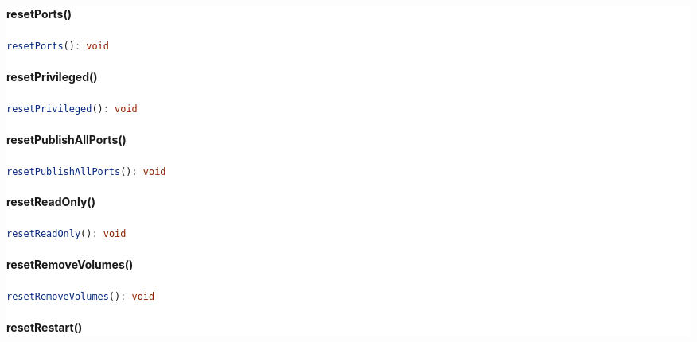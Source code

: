 



#### resetPorts() <a id="cdktf-provider-docker-container-container-resetports"></a>



```ts
resetPorts(): void
```





#### resetPrivileged() <a id="cdktf-provider-docker-container-container-resetprivileged"></a>



```ts
resetPrivileged(): void
```





#### resetPublishAllPorts() <a id="cdktf-provider-docker-container-container-resetpublishallports"></a>



```ts
resetPublishAllPorts(): void
```





#### resetReadOnly() <a id="cdktf-provider-docker-container-container-resetreadonly"></a>



```ts
resetReadOnly(): void
```





#### resetRemoveVolumes() <a id="cdktf-provider-docker-container-container-resetremovevolumes"></a>



```ts
resetRemoveVolumes(): void
```





#### resetRestart() <a id="cdktf-provider-docker-container-container-resetrestart"></a>
